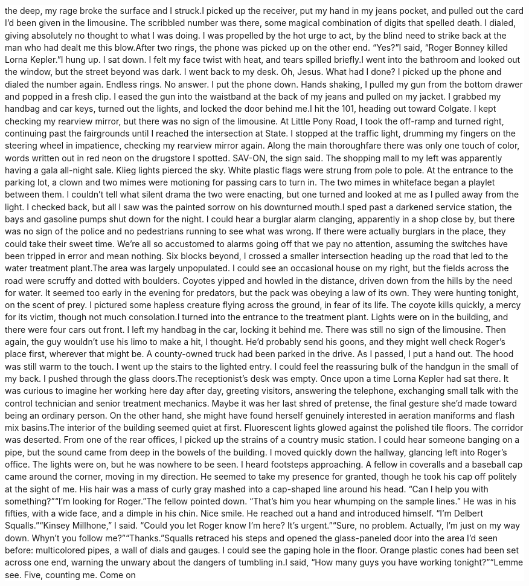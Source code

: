 the deep, my rage broke the surface and I struck.I picked up the receiver, put my hand in my jeans pocket, and pulled out the card I’d been given in the limousine. The scribbled number was there, some magical combination of digits that spelled death. I dialed, giving absolutely no thought to what I was doing. I was propelled by the hot urge to act, by the blind need to strike back at the man who had dealt me this blow.After two rings, the phone was picked up on the other end. “Yes?”I said, “Roger Bonney killed Lorna Kepler.”I hung up. I sat down. I felt my face twist with heat, and tears spilled briefly.I went into the bathroom and looked out the window, but the street beyond was dark. I went back to my desk. Oh, Jesus. What had I done? I picked up the phone and dialed the number again. Endless rings. No answer. I put the phone down. Hands shaking, I pulled my gun from the bottom drawer and popped in a fresh clip. I eased the gun into the waistband at the back of my jeans and pulled on my jacket. I grabbed my handbag and car keys, turned out the lights, and locked the door behind me.I hit the 101, heading out toward Colgate. I kept checking my rearview mirror, but there was no sign of the limousine. At Little Pony Road, I took the off-ramp and turned right, continuing past the fairgrounds until I reached the intersection at State. I stopped at the traffic light, drumming my fingers on the steering wheel in impatience, checking my rearview mirror again. Along the main thoroughfare there was only one touch of color, words written out in red neon on the drugstore I spotted. SAV-ON, the sign said. The shopping mall to my left was apparently having a gala all-night sale. Klieg lights pierced the sky. White plastic flags were strung from pole to pole. At the entrance to the parking lot, a clown and two mimes were motioning for passing cars to turn in. The two mimes in whiteface began a playlet between them. I couldn’t tell what silent drama the two were enacting, but one turned and looked at me as I pulled away from the light. I checked back, but all I saw was the painted sorrow on his downturned mouth.I sped past a darkened service station, the bays and gasoline pumps shut down for the night. I could hear a burglar alarm clanging, apparently in a shop close by, but there was no sign of the police and no pedestrians running to see what was wrong. If there were actually burglars in the place, they could take their sweet time. We’re all so accustomed to alarms going off that we pay no attention, assuming the switches have been tripped in error and mean nothing. Six blocks beyond, I crossed a smaller intersection heading up the road that led to the water treatment plant.The area was largely unpopulated. I could see an occasional house on my right, but the fields across the road were scruffy and dotted with boulders. Coyotes yipped and howled in the distance, driven down from the hills by the need for water. It seemed too early in the evening for predators, but the pack was obeying a law of its own. They were hunting tonight, on the scent of prey. I pictured some hapless creature flying across the ground, in fear of its life. The coyote kills quickly, a mercy for its victim, though not much consolation.I turned into the entrance to the treatment plant. Lights were on in the building, and there were four cars out front. I left my handbag in the car, locking it behind me. There was still no sign of the limousine. Then again, the guy wouldn’t use his limo to make a hit, I thought. He’d probably send his goons, and they might well check Roger’s place first, wherever that might be. A county-owned truck had been parked in the drive. As I passed, I put a hand out. The hood was still warm to the touch. I went up the stairs to the lighted entry. I could feel the reassuring bulk of the handgun in the small of my back. I pushed through the glass doors.The receptionist’s desk was empty. Once upon a time Lorna Kepler had sat there. It was curious to imagine her working here day after day, greeting visitors, answering the telephone, exchanging small talk with the control technician and senior treatment mechanics. Maybe it was her last shred of pretense, the final gesture she’d made toward being an ordinary person. On the other hand, she might have found herself genuinely interested in aeration maniforms and flash mix basins.The interior of the building seemed quiet at first. Fluorescent lights glowed against the polished tile floors. The corridor was deserted. From one of the rear offices, I picked up the strains of a country music station. I could hear someone banging on a pipe, but the sound came from deep in the bowels of the building. I moved quickly down the hallway, glancing left into Roger’s office. The lights were on, but he was nowhere to be seen. I heard footsteps approaching. A fellow in coveralls and a baseball cap came around the corner, moving in my direction. He seemed to take my presence for granted, though he took his cap off politely at the sight of me. His hair was a mass of curly gray mashed into a cap-shaped line around his head. “Can I help you with something?”“I’m looking for Roger.”The fellow pointed down. “That’s him you hear whumping on the sample lines.” He was in his fifties, with a wide face, and a dimple in his chin. Nice smile. He reached out a hand and introduced himself. “I’m Delbert Squalls.”“Kinsey Millhone,” I said. “Could you let Roger know I’m here? It’s urgent.”“Sure, no problem. Actually, I’m just on my way down. Whyn’t you follow me?”“Thanks.”Squalls retraced his steps and opened the glass-paneled door into the area I’d seen before: multicolored pipes, a wall of dials and gauges. I could see the gaping hole in the floor. Orange plastic cones had been set across one end, warning the unwary about the dangers of tumbling in.I said, “How many guys you have working tonight?”“Lemme see. Five, counting me. Come on